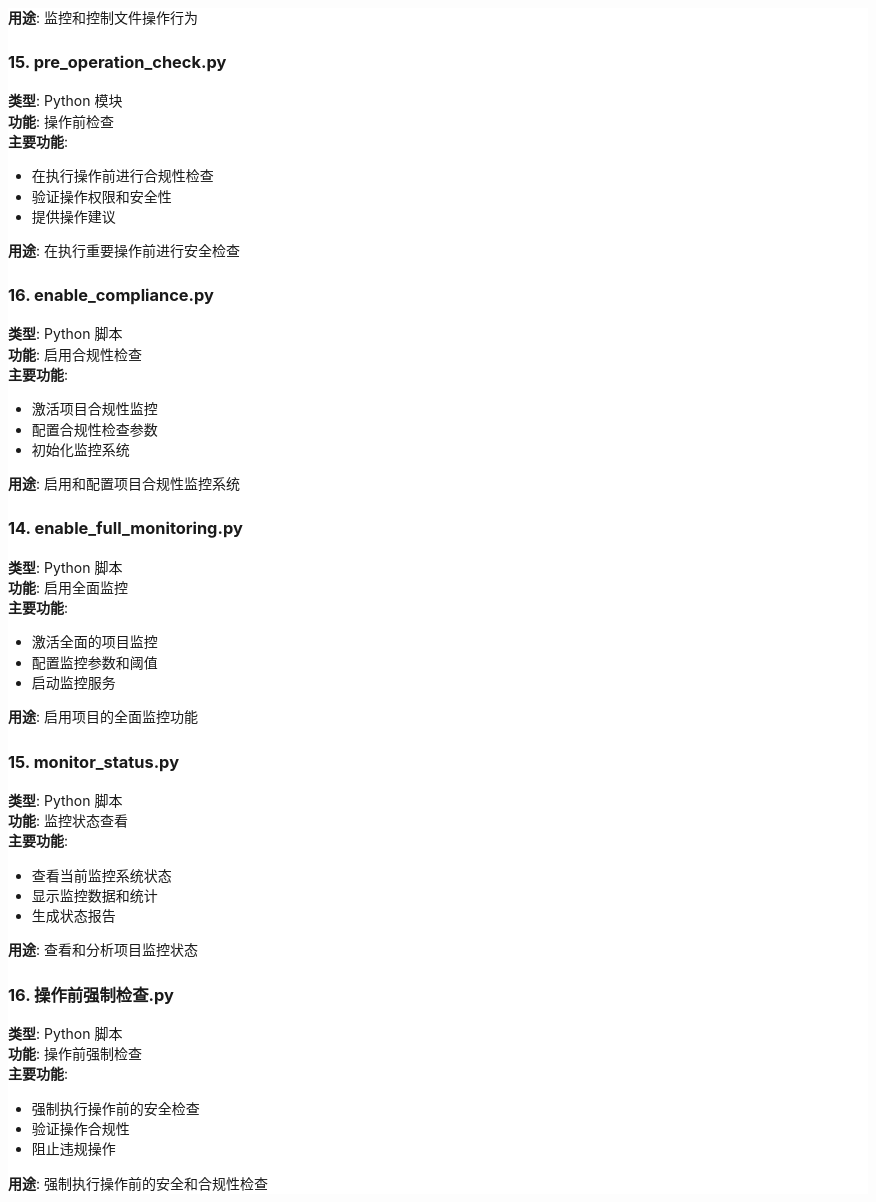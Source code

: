 **用途**: 监控和控制文件操作行为

### 15. pre_operation_check.py
**类型**: Python 模块  
**功能**: 操作前检查  
**主要功能**:
- 在执行操作前进行合规性检查
- 验证操作权限和安全性
- 提供操作建议

**用途**: 在执行重要操作前进行安全检查

### 16. enable_compliance.py
**类型**: Python 脚本  
**功能**: 启用合规性检查  
**主要功能**:
- 激活项目合规性监控
- 配置合规性检查参数
- 初始化监控系统

**用途**: 启用和配置项目合规性监控系统

### 14. enable_full_monitoring.py
**类型**: Python 脚本  
**功能**: 启用全面监控  
**主要功能**:
- 激活全面的项目监控
- 配置监控参数和阈值
- 启动监控服务

**用途**: 启用项目的全面监控功能

### 15. monitor_status.py
**类型**: Python 脚本  
**功能**: 监控状态查看  
**主要功能**:
- 查看当前监控系统状态
- 显示监控数据和统计
- 生成状态报告

**用途**: 查看和分析项目监控状态

### 16. 操作前强制检查.py
**类型**: Python 脚本  
**功能**: 操作前强制检查  
**主要功能**:
- 强制执行操作前的安全检查
- 验证操作合规性
- 阻止违规操作

**用途**: 强制执行操作前的安全和合规性检查
